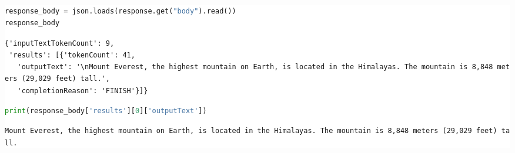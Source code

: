 
```python
response_body = json.loads(response.get("body").read())
response_body
```




    {'inputTextTokenCount': 9,
     'results': [{'tokenCount': 41,
       'outputText': '\nMount Everest, the highest mountain on Earth, is located in the Himalayas. The mountain is 8,848 meters (29,029 feet) tall.',
       'completionReason': 'FINISH'}]}




```python
print(response_body['results'][0]['outputText'])
```

    
    Mount Everest, the highest mountain on Earth, is located in the Himalayas. The mountain is 8,848 meters (29,029 feet) tall.

